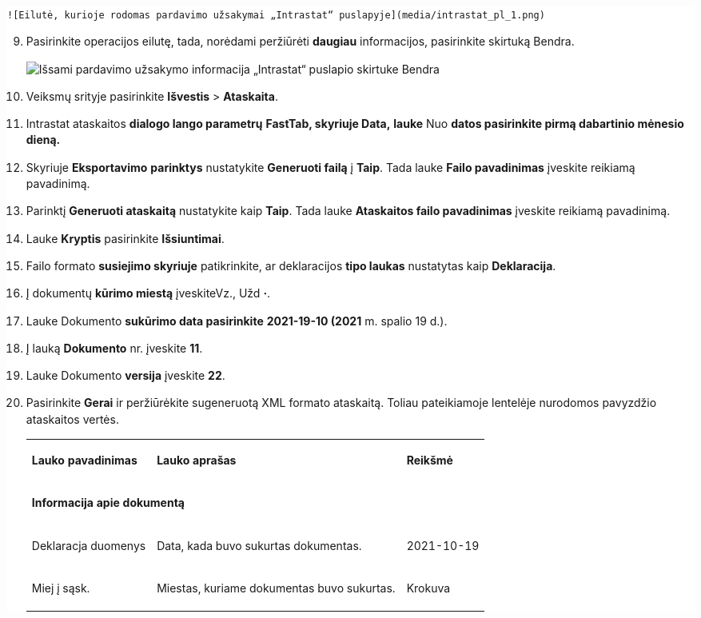     ![Eilutė, kurioje rodomas pardavimo užsakymai „Intrastat“ puslapyje](media/intrastat_pl_1.png)

9. Pasirinkite operacijos eilutę, tada, norėdami peržiūrėti **daugiau** informacijos, pasirinkite skirtuką Bendra.

    ![Išsami pardavimo užsakymo informacija „Intrastat“ puslapio skirtuke Bendra](media/intrastat_pl_2.png)

10. Veiksmų srityje pasirinkite **Išvestis** > **Ataskaita**.
11. Intrastat ataskaitos **dialogo lango parametrų** **FastTab, skyriuje Data,** **lauke** Nuo **datos pasirinkite pirmą dabartinio mėnesio dieną.**
12. Skyriuje **Eksportavimo** **parinktys** nustatykite **Generuoti failą** į **Taip**. Tada lauke **Failo pavadinimas** įveskite reikiamą pavadinimą.
13. Parinktį **Generuoti ataskaitą** nustatykite kaip **Taip**. Tada lauke **Ataskaitos failo pavadinimas** įveskite reikiamą pavadinimą.
14. Lauke **Kryptis** pasirinkite **Išsiuntimai**.
15. Failo formato **susiejimo skyriuje** patikrinkite, ar deklaracijos **tipo laukas** nustatytas kaip **Deklaracija**.
16. Į dokumentų **kūrimo miestą** įveskiteVz., Užd **·**.
17. Lauke Dokumento **sukūrimo data pasirinkite** **2021-19-10 (2021** m. spalio 19 d.).
18. Į lauką **Dokumento** nr. įveskite **11**.
19. Lauke Dokumento **versija** įveskite **22**.
20. Pasirinkite **Gerai** ir peržiūrėkite sugeneruotą XML formato ataskaitą. Toliau pateikiamoje lentelėje nurodomos pavyzdžio ataskaitos vertės.

    <table>
    <tbody>
    <tr>
    <td>
    <p><strong>Lauko pavadinimas</strong></p>
    </td>
    <td>
    <p><strong>Lauko aprašas</strong></p>
    </td>
    <td>
    <p><strong>Reikšmė</strong></p>
    </td>
    </tr>
    <tr>
    <td colspan="3">
    <p><strong>Informacija apie dokumentą</strong></p>
    </td>
    </tr>
    <tr>
    <td>
    <p>Deklaracja duomenys</p>
    </td>
    <td>
    <p>Data, kada buvo sukurtas dokumentas.</p>
    </td>
    <td>
    <p>2021-10-19</p>
    </td>
    </tr>
    <tr>
    <td>
    <p>Miej į sąsk.</p>
    </td>
    <td>
    <p>Miestas, kuriame dokumentas buvo sukurtas.</p>
    </td>
    <td>
    <p>Krokuva</p>
    </td>
    </tr>